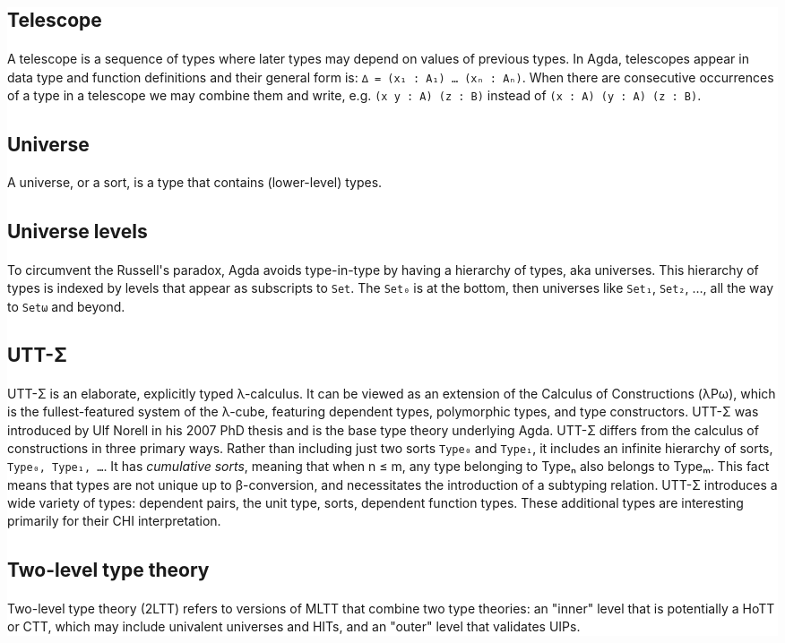 ## Telescope
A telescope is a sequence of types where later types may depend on values of previous types. In Agda, telescopes appear in data type and function definitions and their general form is: `∆ = (x₁ : A₁) … (xₙ : Aₙ)`. When there are consecutive occurrences of a type in a telescope we may combine them and write, e.g. `(x y : A) (z : B)` instead of `(x : A) (y : A) (z : B)`.

## Universe
A universe, or a sort, is a type that contains (lower-level) types.

## Universe levels
To circumvent the Russell's paradox, Agda avoids type-in-type by having a hierarchy of types, aka universes. This hierarchy of types is indexed by levels that appear as subscripts to `Set`. The `Set₀` is at the bottom, then universes like `Set₁`, `Set₂`, …, all the way to `Setω` and beyond.

## UTT-Σ
UTT-Σ is an elaborate, explicitly typed λ-calculus. It can be viewed as an extension of the Calculus of Constructions (λPω), which is the fullest-featured system of the λ-cube, featuring dependent types, polymorphic types, and type constructors. UTT-Σ was introduced by Ulf Norell in his 2007 PhD thesis and is the base type theory underlying Agda. UTT-Σ differs from the calculus of constructions in three primary ways. Rather than including just two sorts `Type₀` and `Type₁`, it includes an infinite hierarchy of sorts, `Type₀, Type₁, …`. It has *cumulative sorts*, meaning that when n ≤ m, any type belonging to Typeₙ also belongs to Typeₘ. This fact means that types are not unique up to β-conversion, and necessitates the introduction of a subtyping relation. UTT-Σ introduces a wide variety of types: dependent pairs, the unit type, sorts, dependent function types. These additional types are interesting primarily for their CHI interpretation.

## Two-level type theory
Two-level type theory (2LTT) refers to versions of MLTT that combine two type theories: an "inner" level that is potentially a HoTT or CTT, which may include univalent universes and HITs, and an "outer" level that validates UIPs.
